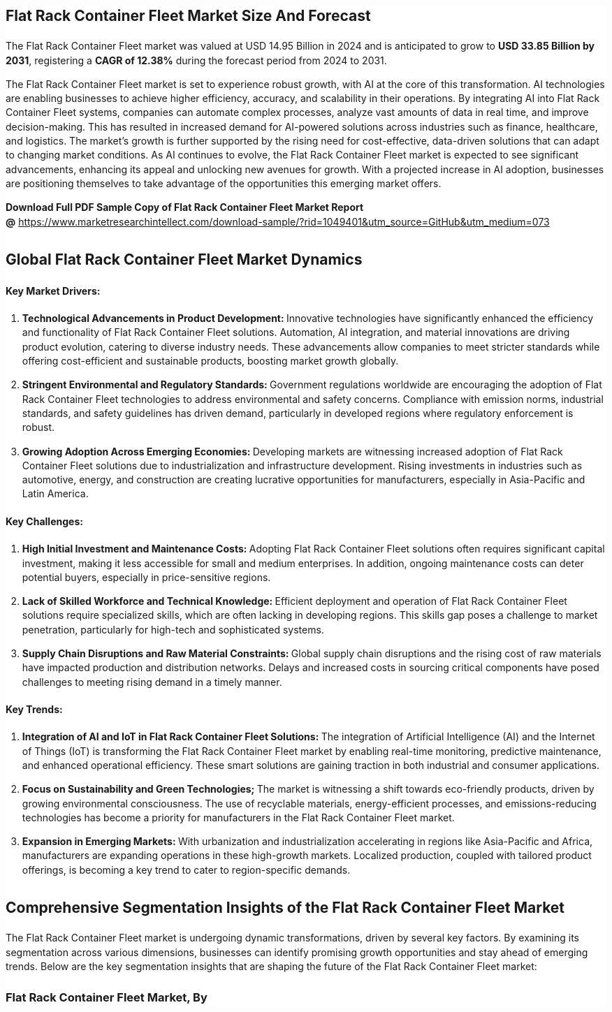 <h2>Flat Rack Container Fleet Market Size And Forecast</h2><p>The Flat Rack Container Fleet market was valued at USD 14.95 Billion in 2024 and is anticipated to grow to <strong>USD 33.85 Billion by 2031</strong>, registering a <strong>CAGR of 12.38%</strong> during the forecast period from 2024 to 2031.</p><p>The Flat Rack Container Fleet market is set to experience robust growth, with AI at the core of this transformation. AI technologies are enabling businesses to achieve higher efficiency, accuracy, and scalability in their operations. By integrating AI into Flat Rack Container Fleet systems, companies can automate complex processes, analyze vast amounts of data in real time, and improve decision-making. This has resulted in increased demand for AI-powered solutions across industries such as finance, healthcare, and logistics. The market’s growth is further supported by the rising need for cost-effective, data-driven solutions that can adapt to changing market conditions. As AI continues to evolve, the Flat Rack Container Fleet market is expected to see significant advancements, enhancing its appeal and unlocking new avenues for growth. With a projected increase in AI adoption, businesses are positioning themselves to take advantage of the opportunities this emerging market offers.</p><p><strong>Download Full PDF Sample Copy of Flat Rack Container Fleet Market Report @</strong>&nbsp;<a href="https://www.marketresearchintellect.com/download-sample/?rid=1049401&amp;utm_source=GitHub&amp;utm_medium=073">https://www.marketresearchintellect.com/download-sample/?rid=1049401&amp;utm_source=GitHub&amp;utm_medium=073</a></p><h2>Global Flat Rack Container Fleet Market Dynamics</h2><h4><strong>Key Market Drivers:</strong></h4><ol><li><p><strong>Technological Advancements in Product Development:&nbsp;</strong>Innovative technologies have significantly enhanced the efficiency and functionality of Flat Rack Container Fleet solutions. Automation, AI integration, and material innovations are driving product evolution, catering to diverse industry needs. These advancements allow companies to meet stricter standards while offering cost-efficient and sustainable products, boosting market growth globally.</p></li><li><p><strong>Stringent Environmental and Regulatory Standards:&nbsp;</strong>Government regulations worldwide are encouraging the adoption of Flat Rack Container Fleet technologies to address environmental and safety concerns. Compliance with emission norms, industrial standards, and safety guidelines has driven demand, particularly in developed regions where regulatory enforcement is robust.</p></li><li><p><strong>Growing Adoption Across Emerging Economies:&nbsp;</strong>Developing markets are witnessing increased adoption of Flat Rack Container Fleet solutions due to industrialization and infrastructure development. Rising investments in industries such as automotive, energy, and construction are creating lucrative opportunities for manufacturers, especially in Asia-Pacific and Latin America.</p></li></ol><h4><strong>Key Challenges:</strong></h4><ol><li><p><strong>High Initial Investment and Maintenance Costs:&nbsp;</strong>Adopting Flat Rack Container Fleet solutions often requires significant capital investment, making it less accessible for small and medium enterprises. In addition, ongoing maintenance costs can deter potential buyers, especially in price-sensitive regions.</p></li><li><p><strong>Lack of Skilled Workforce and Technical Knowledge:&nbsp;</strong>Efficient deployment and operation of Flat Rack Container Fleet solutions require specialized skills, which are often lacking in developing regions. This skills gap poses a challenge to market penetration, particularly for high-tech and sophisticated systems.</p></li><li><p><strong>Supply Chain Disruptions and Raw Material Constraints:&nbsp;</strong>Global supply chain disruptions and the rising cost of raw materials have impacted production and distribution networks. Delays and increased costs in sourcing critical components have posed challenges to meeting rising demand in a timely manner.</p></li></ol><h4><strong>Key Trends:</strong></h4><ol><li><p><strong>Integration of AI and IoT in Flat Rack Container Fleet Solutions:&nbsp;</strong>The integration of Artificial Intelligence (AI) and the Internet of Things (IoT) is transforming the Flat Rack Container Fleet market by enabling real-time monitoring, predictive maintenance, and enhanced operational efficiency. These smart solutions are gaining traction in both industrial and consumer applications.</p></li><li><p><strong>Focus on Sustainability and Green Technologies;&nbsp;</strong>The market is witnessing a shift towards eco-friendly products, driven by growing environmental consciousness. The use of recyclable materials, energy-efficient processes, and emissions-reducing technologies has become a priority for manufacturers in the Flat Rack Container Fleet market.</p></li><li><p><strong>Expansion in Emerging Markets:&nbsp;</strong>With urbanization and industrialization accelerating in regions like Asia-Pacific and Africa, manufacturers are expanding operations in these high-growth markets. Localized production, coupled with tailored product offerings, is becoming a key trend to cater to region-specific demands.</p></li></ol><div class="article-main__content" data-test-id="publishing-text-block"><h2>Comprehensive Segmentation Insights of the Flat Rack Container Fleet Market</h2><p>The Flat Rack Container Fleet market is undergoing dynamic transformations, driven by several key factors. By examining its segmentation across various dimensions, businesses can identify promising growth opportunities and stay ahead of emerging trends. Below are the key segmentation insights that are shaping the future of the Flat Rack Container Fleet market:</p><h3><strong>Flat Rack Container Fleet Market, By